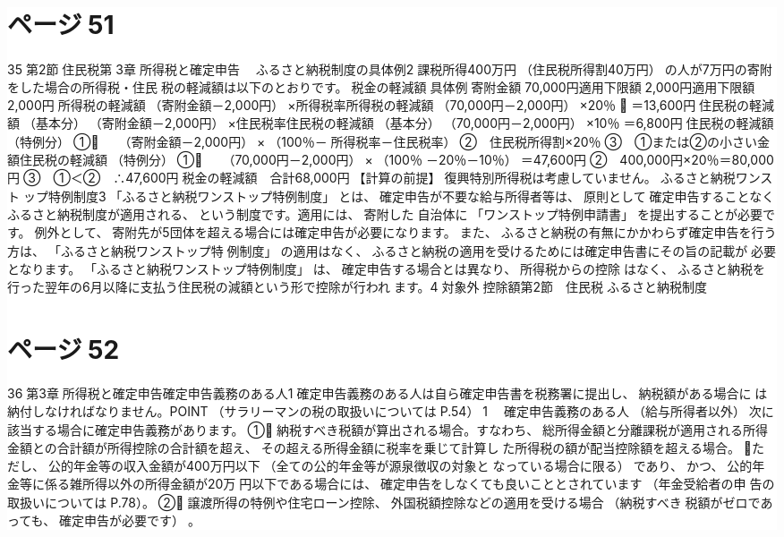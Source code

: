 # ページ 51

35 第2節 住民税第
3章
所得税と確定申告 　ふるさと納税制度の具体例2
課税所得400万円 （住民税所得割40万円） の人が7万円の寄附をした場合の所得税・住民
税の軽減額は以下のとおりです。
税金の軽減額 具体例
寄附金額
70,000円適用下限額
2,000円適用下限額
2,000円
所得税の軽減額
（寄附金額－2,000円） ×所得税率所得税の軽減額
（70,000円－2,000円） ×20％ 
＝13,600円
住民税の軽減額 （基本分）
（寄附金額－2,000円） ×住民税率住民税の軽減額 （基本分）
（70,000円－2,000円） ×10％
＝6,800円
住民税の軽減額 （特例分）
① 　 （寄附金額－2,000円） × （100％－
所得税率－住民税率）
②　住民税所得割×20％
③　①または②の小さい金額住民税の軽減額 （特例分）
① 　 （70,000円－2,000円） × （100％
－20％－10％） ＝47,600円
②　400,000円×20％＝80,000円
③　①＜②　∴47,600円
税金の軽減額　合計68,000円
【計算の前提】 復興特別所得税は考慮していません。
ふるさと納税ワンス ト ップ特例制度3
「ふるさと納税ワンストップ特例制度」 とは、 確定申告が不要な給与所得者等は、 原則として
確定申告することなくふるさと納税制度が適用される、 という制度です。適用には、 寄附した
自治体に 「ワンストップ特例申請書」 を提出することが必要です。
例外として、 寄附先が5団体を超える場合には確定申告が必要になります。
また、 ふるさと納税の有無にかかわらず確定申告を行う方は、 「ふるさと納税ワンストップ特
例制度」 の適用はなく、 ふるさと納税の適用を受けるためには確定申告書にその旨の記載が
必要となります。
「ふるさと納税ワンストップ特例制度」 は、 確定申告する場合とは異なり、 所得税からの控除
はなく、 ふるさと納税を行った翌年の6月以降に支払う住民税の減額という形で控除が行われ
ます。4
対象外
控除額第2節　住民税 ふるさと納税制度

# ページ 52

36 第3章 所得税と確定申告確定申告義務のある人1
確定申告義務のある人は自ら確定申告書を税務署に提出し、 納税額がある場合に
は納付しなければなりません。POINT
（サラリーマンの税の取扱いについては P.54）
1 　確定申告義務のある人 （給与所得者以外）
次に該当する場合に確定申告義務があります。
① 納税すべき税額が算出される場合。すなわち、 総所得金額と分離課税が適用される所得
金額との合計額が所得控除の合計額を超え、 その超える所得金額に税率を乗じて計算し
た所得税の額が配当控除額を超える場合。
ただし、 公的年金等の収入金額が400万円以下 （全ての公的年金等が源泉徴収の対象と
なっている場合に限る） であり、 かつ、 公的年金等に係る雑所得以外の所得金額が20万
円以下である場合には、 確定申告をしなくても良いこととされています （年金受給者の申
告の取扱いについては P.78）。
② 譲渡所得の特例や住宅ローン控除、 外国税額控除などの適用を受ける場合 （納税すべき
税額がゼロであっても、 確定申告が必要です） 。